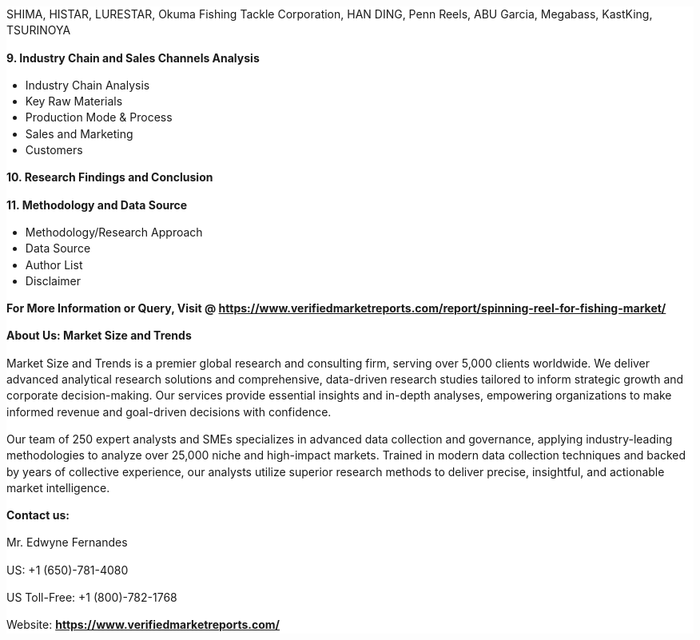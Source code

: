 SHIMA, HISTAR, LURESTAR, Okuma Fishing Tackle Corporation, HAN DING, Penn Reels, ABU Garcia, Megabass, KastKing, TSURINOYA</strong></p><p><strong>9. Industry Chain and Sales Channels Analysis</strong></p><ul><li>Industry Chain Analysis</li><li>Key Raw Materials</li><li>Production Mode &amp; Process</li><li>Sales and Marketing</li><li>Customers</li></ul><p><strong>10. Research Findings and Conclusion</strong></p><p><strong>11. Methodology and Data Source</strong></p><ul><li>Methodology/Research Approach</li><li>Data Source</li><li>Author List</li><li>Disclaimer</li></ul></p><p><strong>For More Information or Query, Visit @ <a href="https://www.verifiedmarketreports.com/report/spinning-reel-for-fishing-market/">https://www.verifiedmarketreports.com/report/spinning-reel-for-fishing-market/</a></strong></p><p><strong>About Us: Market Size and Trends</strong></p><p>Market Size and Trends is a premier global research and consulting firm, serving over 5,000 clients worldwide. We deliver advanced analytical research solutions and comprehensive, data-driven research studies tailored to inform strategic growth and corporate decision-making. Our services provide essential insights and in-depth analyses, empowering organizations to make informed revenue and goal-driven decisions with confidence.</p><p>Our team of 250 expert analysts and SMEs specializes in advanced data collection and governance, applying industry-leading methodologies to analyze over 25,000 niche and high-impact markets. Trained in modern data collection techniques and backed by years of collective experience, our analysts utilize superior research methods to deliver precise, insightful, and actionable market intelligence.</p><p><strong>Contact us:</strong></p><p>Mr. Edwyne Fernandes</p><p>US: +1 (650)-781-4080</p><p>US Toll-Free: +1 (800)-782-1768</p><p>Website: <strong><a href="https://www.verifiedmarketreports.com/">https://www.verifiedmarketreports.com/</a></strong></p>
